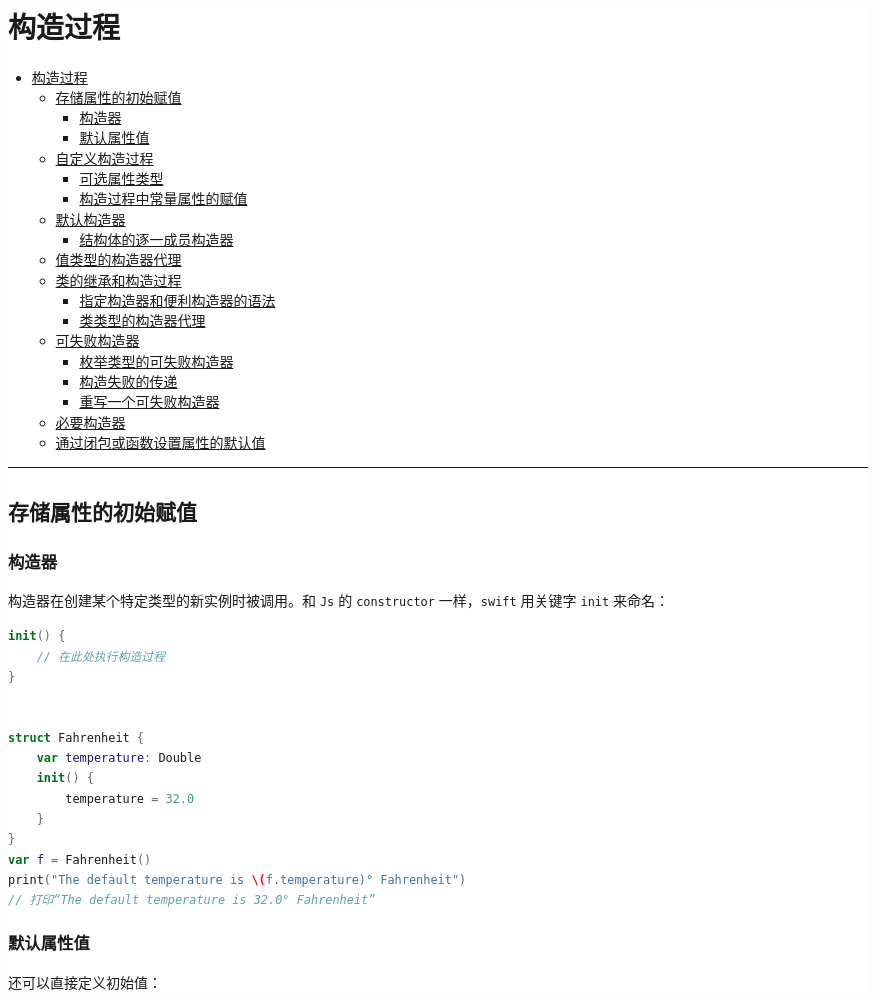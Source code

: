 # 构造过程

- [构造过程](#构造过程)
  - [存储属性的初始赋值](#存储属性的初始赋值)
    - [构造器](#构造器)
    - [默认属性值](#默认属性值)
  - [自定义构造过程](#自定义构造过程)
    - [可选属性类型](#可选属性类型)
    - [构造过程中常量属性的赋值](#构造过程中常量属性的赋值)
  - [默认构造器](#默认构造器)
    - [结构体的逐一成员构造器](#结构体的逐一成员构造器)
  - [值类型的构造器代理](#值类型的构造器代理)
  - [类的继承和构造过程](#类的继承和构造过程)
    - [指定构造器和便利构造器的语法](#指定构造器和便利构造器的语法)
    - [类类型的构造器代理](#类类型的构造器代理)
  - [可失败构造器](#可失败构造器)
    - [枚举类型的可失败构造器](#枚举类型的可失败构造器)
    - [构造失败的传递](#构造失败的传递)
    - [重写一个可失败构造器](#重写一个可失败构造器)
  - [必要构造器](#必要构造器)
  - [通过闭包或函数设置属性的默认值](#通过闭包或函数设置属性的默认值)

---

## 存储属性的初始赋值

### 构造器

构造器在创建某个特定类型的新实例时被调用。和 `Js` 的 `constructor` 一样，`swift` 用关键字 `init` 来命名：

```swift
init() {
    // 在此处执行构造过程
}


struct Fahrenheit {
    var temperature: Double
    init() {
        temperature = 32.0
    }
}
var f = Fahrenheit()
print("The default temperature is \(f.temperature)° Fahrenheit")
// 打印“The default temperature is 32.0° Fahrenheit”
```

### 默认属性值

还可以直接定义初始值：
